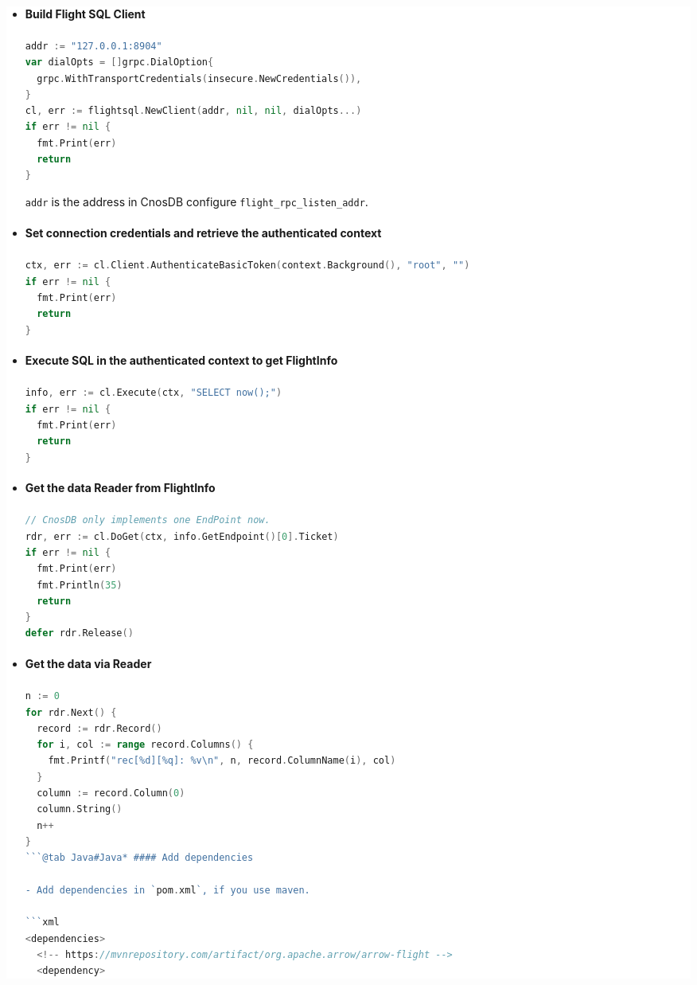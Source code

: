 * #### Build Flight SQL Client

  ```go
  addr := "127.0.0.1:8904"
  var dialOpts = []grpc.DialOption{
    grpc.WithTransportCredentials(insecure.NewCredentials()),
  }
  cl, err := flightsql.NewClient(addr, nil, nil, dialOpts...)
  if err != nil {
    fmt.Print(err)
    return
  }
  ```

  `addr` is the address in CnosDB configure `flight_rpc_listen_addr`.

* #### Set connection credentials and retrieve the authenticated context

  ```go
  ctx, err := cl.Client.AuthenticateBasicToken(context.Background(), "root", "")
  if err != nil {
    fmt.Print(err)
    return
  }
  ```

* #### Execute SQL in the authenticated context to get FlightInfo

  ```go
  info, err := cl.Execute(ctx, "SELECT now();")
  if err != nil {
    fmt.Print(err)
    return
  }
  ```

* #### Get the data Reader from FlightInfo

  ```go
  // CnosDB only implements one EndPoint now.
  rdr, err := cl.DoGet(ctx, info.GetEndpoint()[0].Ticket)
  if err != nil {
    fmt.Print(err)
    fmt.Println(35)
    return
  }
  defer rdr.Release()
  ```

* #### Get the data via Reader

  ```go
  n := 0
  for rdr.Next() {
    record := rdr.Record()
    for i, col := range record.Columns() {
      fmt.Printf("rec[%d][%q]: %v\n", n, record.ColumnName(i), col)
    }
    column := record.Column(0)
    column.String()
    n++
  }
  ```@tab Java#Java* #### Add dependencies

  - Add dependencies in `pom.xml`, if you use maven.

  ```xml
  <dependencies>
    <!-- https://mvnrepository.com/artifact/org.apache.arrow/arrow-flight -->
    <dependency>
  ```